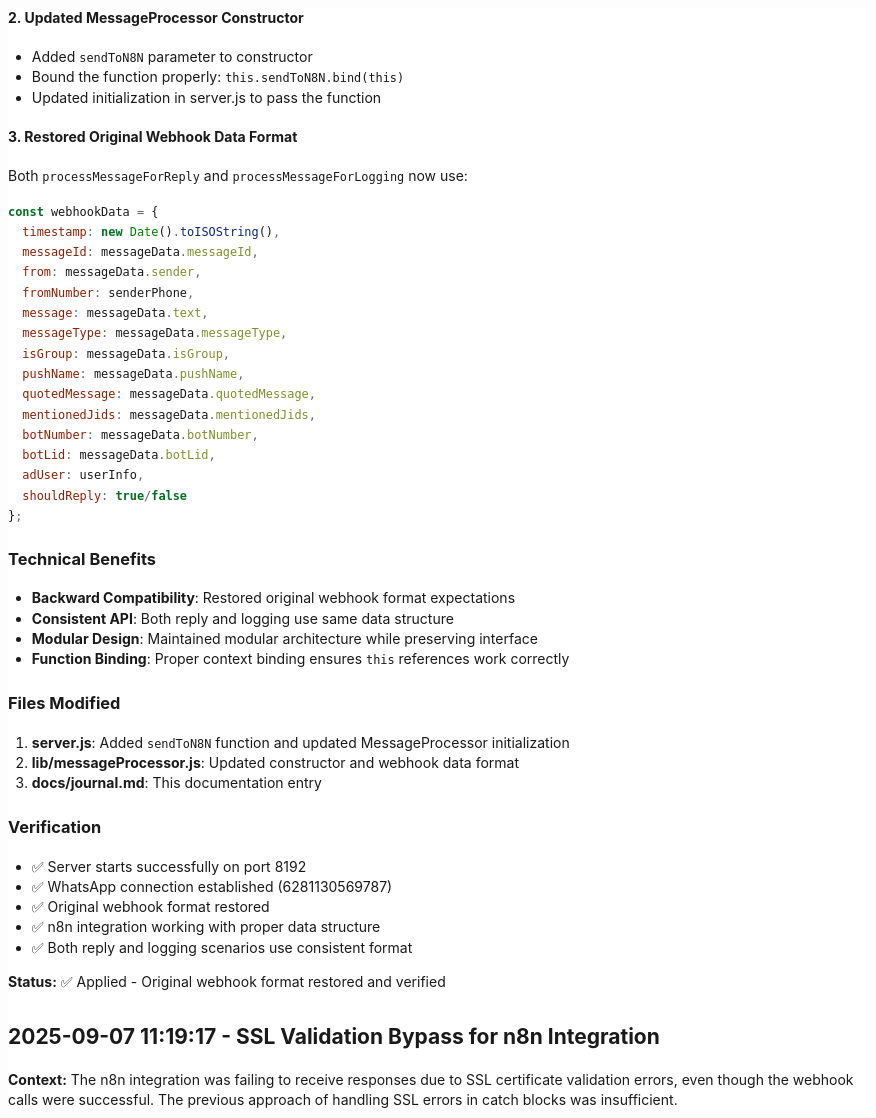 #### 2. Updated MessageProcessor Constructor
- Added `sendToN8N` parameter to constructor
- Bound the function properly: `this.sendToN8N.bind(this)`
- Updated initialization in server.js to pass the function

#### 3. Restored Original Webhook Data Format
Both `processMessageForReply` and `processMessageForLogging` now use:
```javascript
const webhookData = {
  timestamp: new Date().toISOString(),
  messageId: messageData.messageId,
  from: messageData.sender,
  fromNumber: senderPhone,
  message: messageData.text,
  messageType: messageData.messageType,
  isGroup: messageData.isGroup,
  pushName: messageData.pushName,
  quotedMessage: messageData.quotedMessage,
  mentionedJids: messageData.mentionedJids,
  botNumber: messageData.botNumber,
  botLid: messageData.botLid,
  adUser: userInfo,
  shouldReply: true/false
};
```

### Technical Benefits
- **Backward Compatibility**: Restored original webhook format expectations
- **Consistent API**: Both reply and logging use same data structure
- **Modular Design**: Maintained modular architecture while preserving interface
- **Function Binding**: Proper context binding ensures `this` references work correctly

### Files Modified
1. **server.js**: Added `sendToN8N` function and updated MessageProcessor initialization
2. **lib/messageProcessor.js**: Updated constructor and webhook data format
3. **docs/journal.md**: This documentation entry

### Verification
- ✅ Server starts successfully on port 8192
- ✅ WhatsApp connection established (6281130569787)
- ✅ Original webhook format restored
- ✅ n8n integration working with proper data structure
- ✅ Both reply and logging scenarios use consistent format

**Status:** ✅ Applied - Original webhook format restored and verified

## 2025-09-07 11:19:17 - SSL Validation Bypass for n8n Integration

**Context:** The n8n integration was failing to receive responses due to SSL certificate validation errors, even though the webhook calls were successful. The previous approach of handling SSL errors in catch blocks was insufficient.
